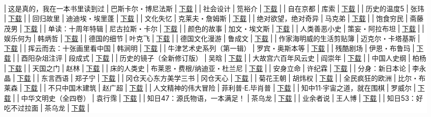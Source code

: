 | 这是真的，我在一本书里读到过 | 巴斯卡尔・博尼法斯 | [下载](https://url89.ctfile.com/f/31084289-1357004263-cdcf18?p=8866) |
| 社会设计 | 笕裕介 | [下载](https://url89.ctfile.com/f/31084289-1357004068-5f7fdc?p=8866) |
| 自在京都 | 库索 | [下载](https://url89.ctfile.com/f/31084289-1357003879-27a2e4?p=8866) |
| 历史的温度5 | 张玮 | [下载](https://url89.ctfile.com/f/31084289-1357002667-68b506?p=8866) |
| 回归故里 | 迪迪埃・埃里蓬 | [下载](https://url89.ctfile.com/f/31084289-1357002355-543671?p=8866) |
| 文化失忆 | 克莱夫・詹姆斯 | [下载](https://url89.ctfile.com/f/31084289-1357002394-6a02b6?p=8866) |
| 绝对欲望，绝对奇异 | 马克弟 | [下载](https://url89.ctfile.com/f/31084289-1357002109-90cc9f?p=8866) |
| 饱食穷民 | 斋藤茂男 | [下载](https://url89.ctfile.com/f/31084289-1357001761-d44b46?p=8866) |
| 单读：十周年特辑 | 尼古拉斯・卡尔 | [下载](https://url89.ctfile.com/f/31084289-1357001308-92f303?p=8866) |
| 颜色的故事 | 加文・埃文斯 | [下载](https://url89.ctfile.com/f/31084289-1357001311-2dfefb?p=8866) |
| 人类善恶小史 | 策妄・阿拉布坦 | [下载](https://url89.ctfile.com/f/31084289-1357000900-ed1aca?p=8866) |
| 娱乐何为 | 韩炳哲 | [下载](https://url89.ctfile.com/f/31084289-1357000798-72f1c7?p=8866) |
| 德国的细节 | 叶克飞 | [下载](https://url89.ctfile.com/f/31084289-1357000312-ad2cbf?p=8866) |
| 德国文化漫游 | 鲁成文 | [下载](https://url89.ctfile.com/f/31084289-1357000294-049fc0?p=8866) |
| 作家海明威的生活剪贴簿 | 迈克尔・卡塔基斯 | [下载](https://url89.ctfile.com/f/31084289-1357000297-a3eb2e?p=8866) |
| 挥云而去：十张画里看中国 | 韩涧明 | [下载](https://url89.ctfile.com/f/31084289-1356999820-7f8c31?p=8866) |
| 牛津艺术史系列（第一辑） | 罗宾・奥斯本等 | [下载](https://url89.ctfile.com/f/31084289-1357000579-0ed5b2?p=8866) |
| 残酷剧场 | 伊恩・布鲁玛 | [下载](https://url89.ctfile.com/f/31084289-1356997615-258e96?p=8866) |
| 酉阳杂俎注评 | 段成式 | [下载](https://url89.ctfile.com/f/31084289-1356996406-51b018?p=8866) |
| 历史的镜子（全新修订版） | 吴晗 | [下载](https://url89.ctfile.com/f/31084289-1356995107-b2e29c?p=8866) |
| 大故宫六百年风云史 | 阎崇年 | [下载](https://url89.ctfile.com/f/31084289-1356995089-1adaaf?p=8866) |
| 中国人史纲 | 柏杨 | [下载](https://url89.ctfile.com/f/31084289-1356994801-344c47?p=8866) |
| 天国之门 | 赵林 | [下载](https://url89.ctfile.com/f/31084289-1356994720-a3568e?p=8866) |
| 床的人类史 | 布莱恩・费根/纳迪亚・杜兰尼 | [下载](https://url89.ctfile.com/f/31084289-1356994714-fb4ffa?p=8866) |
| 安身立命 | 许纪霖 | [下载](https://url89.ctfile.com/f/31084289-1356994618-4ed8ff?p=8866) |
| 分身：新日本论 | 李永晶 | [下载](https://url89.ctfile.com/f/31084289-1356993670-c0a10d?p=8866) |
| 东言西语 | 郑子宁 | [下载](https://url89.ctfile.com/f/31084289-1356992410-59eaec?p=8866) |
| 冈仓天心东方美学三书 | 冈仓天心 | [下载](https://url89.ctfile.com/f/31084289-1356991678-e1d2d9?p=8866) |
| 菊花王朝 | 胡炜权 | [下载](https://url89.ctfile.com/f/31084289-1356991672-1fcdce?p=8866) |
| 全民疯狂的欧洲 | 比尔・布莱森 | [下载](https://url89.ctfile.com/f/31084289-1356991381-050fb3?p=8866) |
| 不只中国木建筑 | 赵广超 | [下载](https://url89.ctfile.com/f/31084289-1356991561-a03462?p=8866) |
| 人文精神的伟大冒险 | 菲利普·E.毕肖普 | [下载](https://url89.ctfile.com/f/31084289-1356991423-35302d?p=8866) |
| 知中11·宇宙之道，就在围棋 | 罗威尔 | [下载](https://url89.ctfile.com/f/31084289-1356991027-860a40?p=8866) |
| 中华文明史（全四卷） | 袁行霈 | [下载](https://url89.ctfile.com/f/31084289-1356990850-67d30d?p=8866) |
| 知日47：源氏物语，一本满足！ | 茶乌龙 | [下载](https://url89.ctfile.com/f/31084289-1356990349-816027?p=8866) |
| 业余者说 | 王人博 | [下载](https://url89.ctfile.com/f/31084289-1356990253-a98cef?p=8866) |
| 知日53：好吃不过拉面 | 茶乌龙 | [下载](https://url89.ctfile.com/f/31084289-1356990262-052cee?p=8866) |